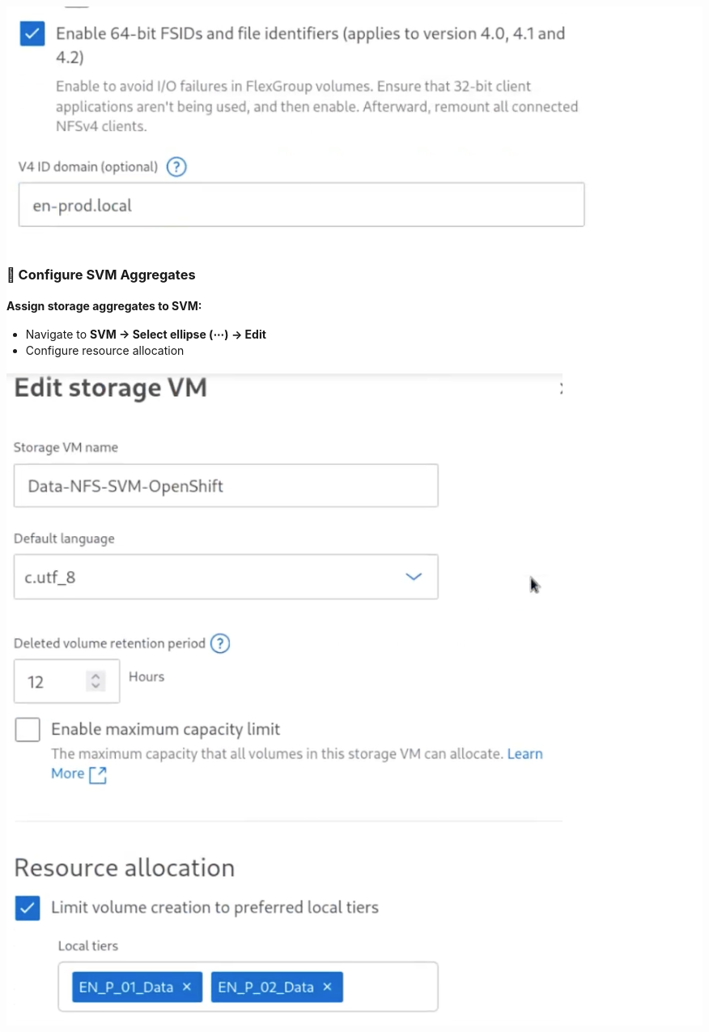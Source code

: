    ![V4 ID Domain](images/v4iddomain.png)

### **💾 Configure SVM Aggregates**

**Assign storage aggregates to SVM:**
- Navigate to **SVM → Select ellipse (⋯) → Edit**
- Configure resource allocation

![Resource Allocation](images/aggradd.png)
